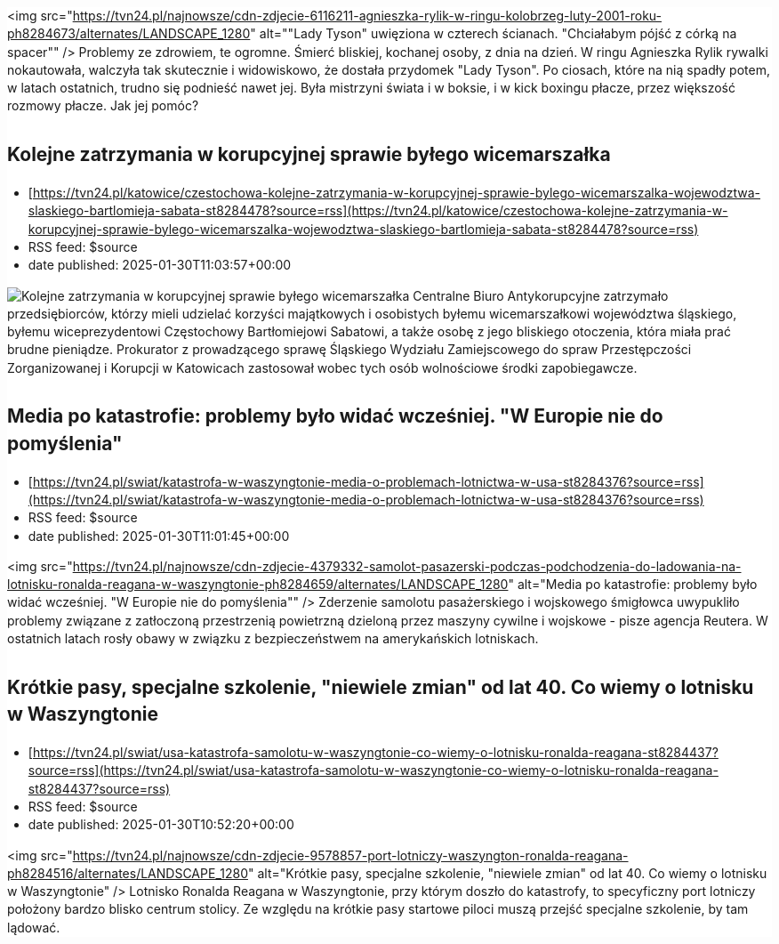 <img src="https://tvn24.pl/najnowsze/cdn-zdjecie-6116211-agnieszka-rylik-w-ringu-kolobrzeg-luty-2001-roku-ph8284673/alternates/LANDSCAPE_1280" alt=""Lady Tyson" uwięziona w czterech ścianach. "Chciałabym pójść z córką na spacer"" />
    Problemy ze zdrowiem, te ogromne. Śmierć bliskiej, kochanej osoby, z dnia na dzień. W ringu Agnieszka Rylik rywalki nokautowała, walczyła tak skutecznie i widowiskowo, że dostała przydomek "Lady Tyson". Po ciosach, które na nią spadły potem, w latach ostatnich, trudno się podnieść nawet jej. Była mistrzyni świata i w boksie, i w kick boxingu płacze, przez większość rozmowy płacze. Jak jej pomóc?

## Kolejne zatrzymania w korupcyjnej sprawie byłego wicemarszałka
 - [https://tvn24.pl/katowice/czestochowa-kolejne-zatrzymania-w-korupcyjnej-sprawie-bylego-wicemarszalka-wojewodztwa-slaskiego-bartlomieja-sabata-st8284478?source=rss](https://tvn24.pl/katowice/czestochowa-kolejne-zatrzymania-w-korupcyjnej-sprawie-bylego-wicemarszalka-wojewodztwa-slaskiego-bartlomieja-sabata-st8284478?source=rss)
 - RSS feed: $source
 - date published: 2025-01-30T11:03:57+00:00

<img src="https://tvn24.pl/najnowsze/cdn-zdjecie-4682990-wicemarszalek-wojewodztwa-slaskiego-bartlomiej-sabat-zatrzymany-ph8148775/alternates/LANDSCAPE_1280" alt="Kolejne zatrzymania w korupcyjnej sprawie byłego wicemarszałka" />
    Centralne Biuro Antykorupcyjne zatrzymało przedsiębiorców, którzy mieli udzielać korzyści majątkowych i osobistych byłemu wicemarszałkowi województwa śląskiego, byłemu wiceprezydentowi Częstochowy Bartłomiejowi Sabatowi, a także osobę z jego bliskiego otoczenia, która miała prać brudne pieniądze. Prokurator z prowadzącego sprawę Śląskiego Wydziału Zamiejscowego do spraw Przestępczości Zorganizowanej i Korupcji w Katowicach zastosował wobec tych osób wolnościowe środki zapobiegawcze.

## Media po katastrofie: problemy było widać wcześniej. "W Europie nie do pomyślenia"
 - [https://tvn24.pl/swiat/katastrofa-w-waszyngtonie-media-o-problemach-lotnictwa-w-usa-st8284376?source=rss](https://tvn24.pl/swiat/katastrofa-w-waszyngtonie-media-o-problemach-lotnictwa-w-usa-st8284376?source=rss)
 - RSS feed: $source
 - date published: 2025-01-30T11:01:45+00:00

<img src="https://tvn24.pl/najnowsze/cdn-zdjecie-4379332-samolot-pasazerski-podczas-podchodzenia-do-ladowania-na-lotnisku-ronalda-reagana-w-waszyngtonie-ph8284659/alternates/LANDSCAPE_1280" alt="Media po katastrofie: problemy było widać wcześniej. "W Europie nie do pomyślenia"" />
    Zderzenie samolotu pasażerskiego i wojskowego śmigłowca uwypukliło problemy związane z zatłoczoną przestrzenią powietrzną dzieloną przez maszyny cywilne i wojskowe - pisze agencja Reutera. W ostatnich latach rosły obawy w związku z bezpieczeństwem na amerykańskich lotniskach.

## Krótkie pasy, specjalne szkolenie, "niewiele zmian" od lat 40. Co wiemy o lotnisku w Waszyngtonie
 - [https://tvn24.pl/swiat/usa-katastrofa-samolotu-w-waszyngtonie-co-wiemy-o-lotnisku-ronalda-reagana-st8284437?source=rss](https://tvn24.pl/swiat/usa-katastrofa-samolotu-w-waszyngtonie-co-wiemy-o-lotnisku-ronalda-reagana-st8284437?source=rss)
 - RSS feed: $source
 - date published: 2025-01-30T10:52:20+00:00

<img src="https://tvn24.pl/najnowsze/cdn-zdjecie-9578857-port-lotniczy-waszyngton-ronalda-reagana-ph8284516/alternates/LANDSCAPE_1280" alt="Krótkie pasy, specjalne szkolenie, "niewiele zmian" od lat 40. Co wiemy o lotnisku w Waszyngtonie" />
    Lotnisko Ronalda Reagana w Waszyngtonie, przy którym doszło do katastrofy, to specyficzny port lotniczy położony bardzo blisko centrum stolicy. Ze względu na krótkie pasy startowe piloci muszą przejść specjalne szkolenie, by tam lądować.
